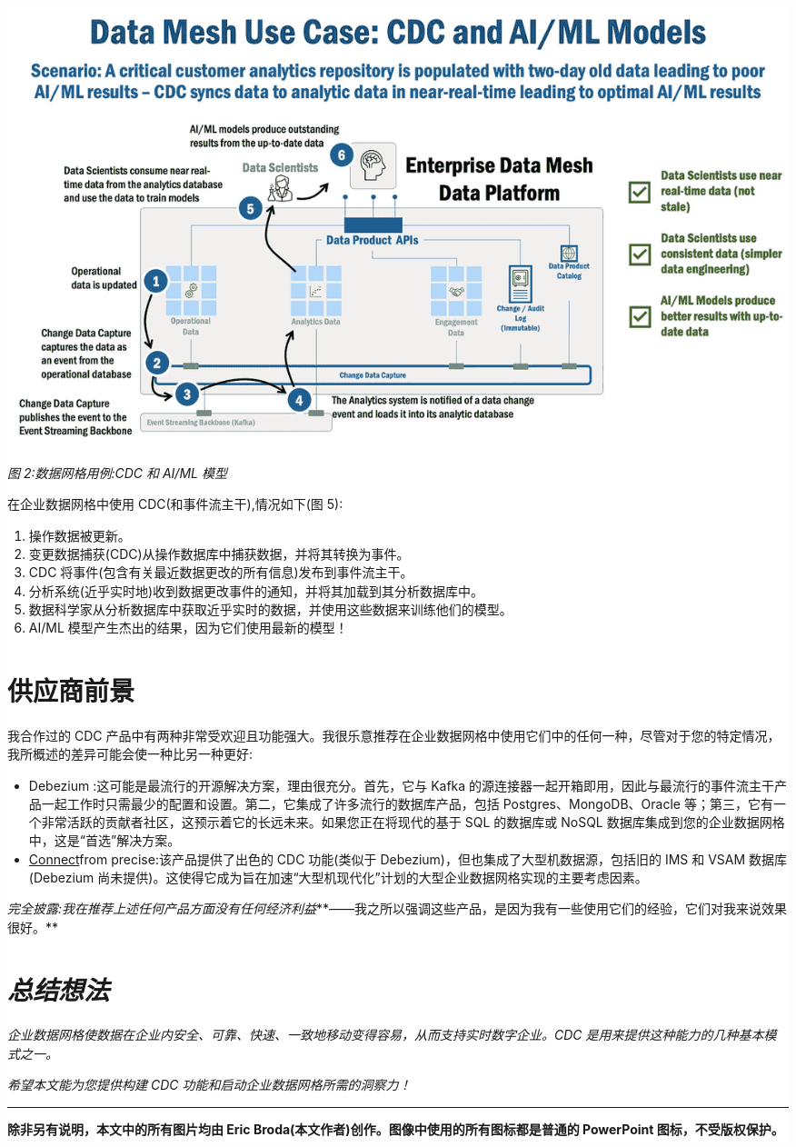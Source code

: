 ![](img/581fd1c59a68dc6bb111da9e440012fc.png)

*图 2:数据网格用例:CDC 和 AI/ML 模型*

在企业数据网格中使用 CDC(和事件流主干),情况如下(图 5):

1.  操作数据被更新。
2.  变更数据捕获(CDC)从操作数据库中捕获数据，并将其转换为事件。
3.  CDC 将事件(包含有关最近数据更改的所有信息)发布到事件流主干。
4.  分析系统(近乎实时地)收到数据更改事件的通知，并将其加载到其分析数据库中。
5.  数据科学家从分析数据库中获取近乎实时的数据，并使用这些数据来训练他们的模型。
6.  AI/ML 模型产生杰出的结果，因为它们使用最新的模型！

# 供应商前景

我合作过的 CDC 产品中有两种非常受欢迎且功能强大。我很乐意推荐在企业数据网格中使用它们中的任何一种，尽管对于您的特定情况，我所概述的差异可能会使一种比另一种更好:

*   Debezium :这可能是最流行的开源解决方案，理由很充分。首先，它与 Kafka 的源连接器一起开箱即用，因此与最流行的事件流主干产品一起工作时只需最少的配置和设置。第二，它集成了许多流行的数据库产品，包括 Postgres、MongoDB、Oracle 等；第三，它有一个非常活跃的贡献者社区，这预示着它的长远未来。如果您正在将现代的基于 SQL 的数据库或 NoSQL 数据库集成到您的企业数据网格中，这是“首选”解决方案。
*   [Connect](https://www.precisely.com/product/precisely-connect/connect)from precise:该产品提供了出色的 CDC 功能(类似于 Debezium)，但也集成了大型机数据源，包括旧的 IMS 和 VSAM 数据库(Debezium 尚未提供)。这使得它成为旨在加速“大型机现代化”计划的大型企业数据网格实现的主要考虑因素。

*完全披露:我在推荐上述任何产品方面没有任何经济利益***——我之所以强调这些产品，是因为我有一些使用它们的经验，它们对我来说效果很好。**

# *总结想法*

*企业数据网格使数据在企业内安全、可靠、快速、一致地移动变得容易，从而支持实时数字企业。CDC 是用来提供这种能力的几种基本模式之一。*

*希望本文能为您提供构建 CDC 功能和启动企业数据网格所需的洞察力！*

*****

**除非另有说明，本文中的所有图片均由 Eric Broda(本文作者)创作。图像中使用的所有图标都是普通的 PowerPoint 图标，不受版权保护。**